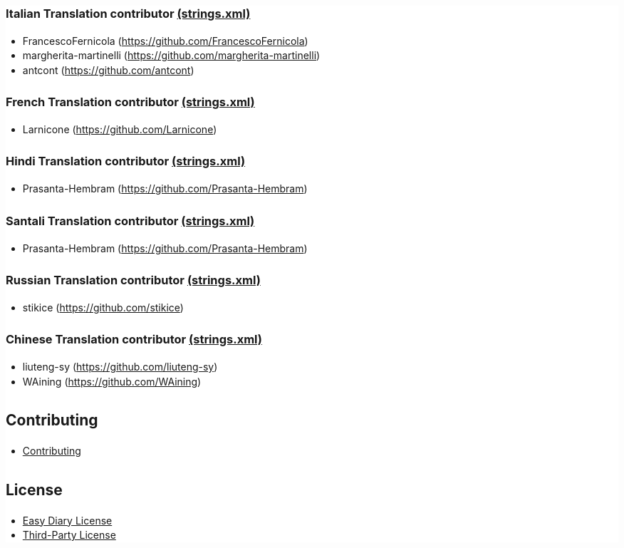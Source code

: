 ### Italian Translation contributor [(strings.xml)](https://github.com/hanjoongcho/aaf-easydiary/blob/master/app/src/main/res/values-it/strings.xml)  
* FrancescoFernicola (https://github.com/FrancescoFernicola)
* margherita-martinelli (https://github.com/margherita-martinelli)
* antcont (https://github.com/antcont)  

### French Translation contributor [(strings.xml)](https://github.com/hanjoongcho/aaf-easydiary/blob/master/app/src/main/res/values-fr/strings.xml)  
* Larnicone (https://github.com/Larnicone)  

### Hindi Translation contributor [(strings.xml)](https://github.com/hanjoongcho/aaf-easydiary/blob/master/app/src/main/res/values-hi/strings.xml)  
* Prasanta-Hembram (https://github.com/Prasanta-Hembram)  

### Santali Translation contributor [(strings.xml)](https://github.com/hanjoongcho/aaf-easydiary/blob/master/app/src/main/res/values-sat/strings.xml)  
* Prasanta-Hembram (https://github.com/Prasanta-Hembram)  

### Russian Translation contributor [(strings.xml)](https://github.com/hanjoongcho/aaf-easydiary/blob/master/app/src/main/res/values-ru/strings.xml)  
* stikice (https://github.com/stikice)  

### Chinese Translation contributor [(strings.xml)](https://github.com/hanjoongcho/aaf-easydiary/blob/master/app/src/main/res/values-zh-rCN/strings.xml)  
* liuteng-sy (https://github.com/liuteng-sy)  
* WAining (https://github.com/WAining)  

## Contributing
* [Contributing](Contributing.md)

## License
* [Easy Diary License][LICENSE]  
* [Third-Party License][THIRDPARTY.md]

[licensesvg]: https://img.shields.io/badge/License-GPL--3.0-brightgreen.svg
[LICENSE]: https://github.com/hanjoongcho/aaf-easydiary/blob/master/LICENSE
[README_ko.md]: https://github.com/hanjoongcho/aaf-easydiary/blob/master/README_ko.md
[THIRDPARTY.md]: https://github.com/hanjoongcho/aaf-easydiary/blob/master/THIRDPARTY.md
